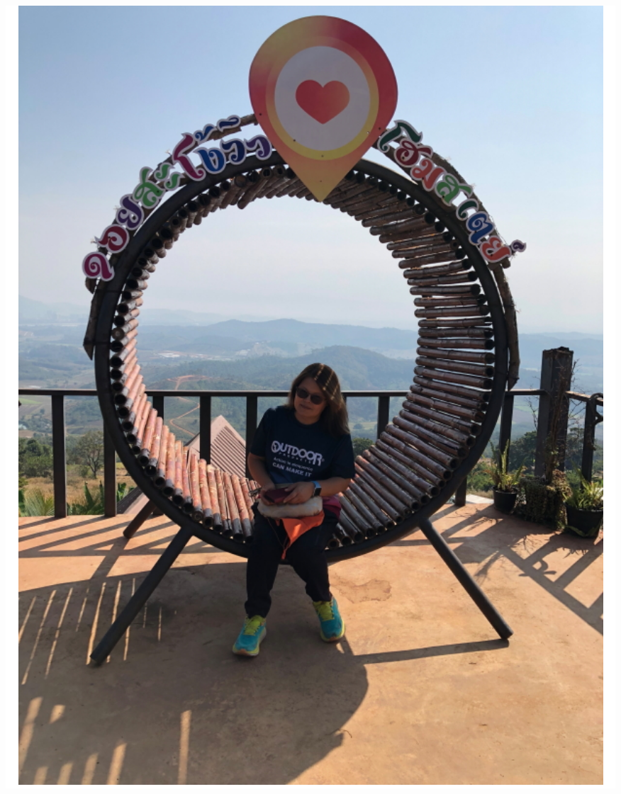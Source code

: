 <a href="20240110_036.JPG" data-lightbox="abc"><img src="20240110_036.JPG" alt="サンプル画像" width="900" /></a>